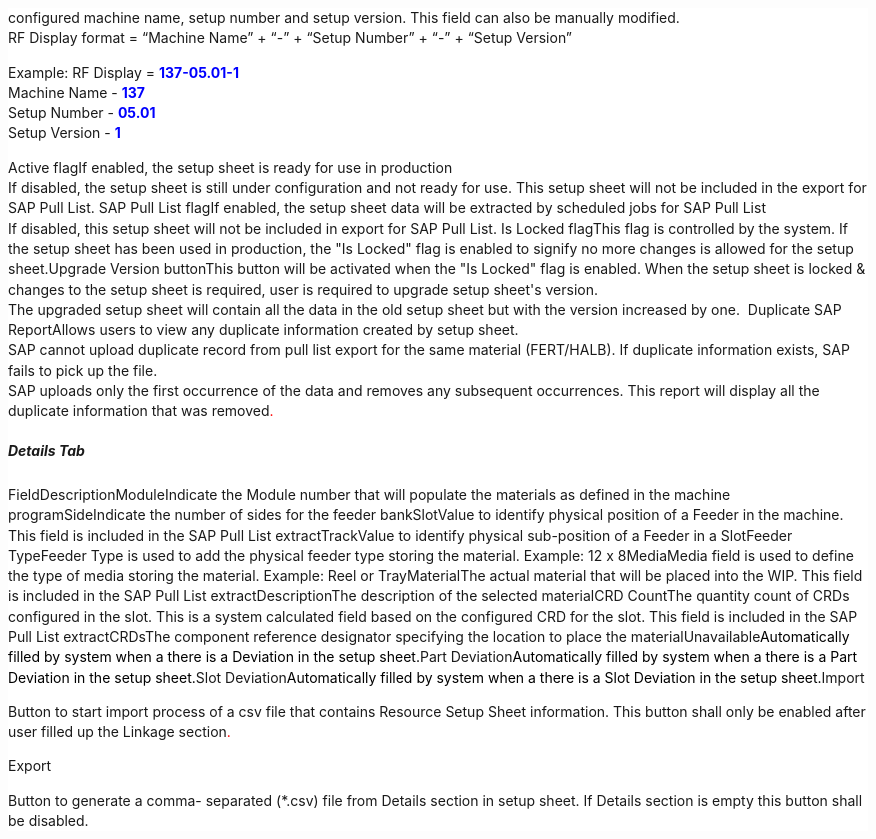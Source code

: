 configured machine name, setup number and setup version. This field can also be manually modified. <br />RF Display format = “Machine Name” + “-” + “Setup Number” + “-” + “Setup Version”</p><p>Example: RF Display = <strong><span style="color: rgb(0,0,255);">137-05.01-1<br /></span></strong>Machine Name - <span style="color: rgb(0,0,255);"><strong>137</strong></span><br />Setup Number - <strong><span style="color: rgb(0,0,255);">05.01</span></strong><br />Setup Version - <strong><span style="color: rgb(0,0,255);">1</span></strong></p></td></tr><tr><td colspan="1" class="confluenceTd">Active flag</td><td colspan="1" class="confluenceTd">If enabled, the setup sheet is ready for use in production<br />If disabled, the setup sheet is still under configuration and not ready for use. This setup sheet will not be included in the export for SAP Pull List. </td></tr><tr><td colspan="1" class="confluenceTd">SAP Pull List flag</td><td colspan="1" class="confluenceTd">If enabled, the setup sheet data will be extracted by scheduled jobs for SAP Pull List<br />If disabled, this setup sheet will not be included in export for SAP Pull List. </td></tr><tr><td colspan="1" class="confluenceTd">Is Locked flag</td><td colspan="1" class="confluenceTd">This flag is controlled by the system. If the setup sheet has been used in production, the "Is Locked" flag is enabled to signify no more changes is allowed for the setup sheet.</td></tr><tr><td colspan="1" class="confluenceTd">Upgrade Version button</td><td colspan="1" class="confluenceTd">This button will be activated when the "Is Locked" flag is enabled. When the setup sheet is locked & changes to the setup sheet is required, user is required to upgrade setup sheet's version. <br />The upgraded setup sheet will contain all the data in the old setup sheet but with the version increased by one.  </td></tr><tr><td colspan="1" class="confluenceTd"><span>Duplicate SAP Report</span></td><td colspan="1" class="confluenceTd">Allows users to view any duplicate information created by setup sheet.<br />SAP cannot upload duplicate record from pull list export for the same material (FERT/HALB). If duplicate information exists, SAP fails to pick up the file. <br />SAP uploads only the first occurrence of the data and removes any subsequent occurrences. This report will display all the duplicate information that was removed<span style="color: rgb(255,0,0);">.</span></td></tr><tr><td colspan="2" style="text-align: center;" class="confluenceTd"><h5 id="ResourceSetupSheet-DetailsTab">Details Tab</h5></td></tr><tr><td class="highlight confluenceTd" colspan="1">Field</td><td class="highlight confluenceTd" colspan="1">Description</td></tr><tr><td colspan="1" class="confluenceTd">Module</td><td colspan="1" class="confluenceTd">Indicate the Module number that will populate the materials as defined in the machine program</td></tr><tr><td colspan="1" class="confluenceTd">Side</td><td colspan="1" class="confluenceTd">Indicate the number of sides for the feeder bank</td></tr><tr><td colspan="1" class="confluenceTd">Slot</td><td colspan="1" class="confluenceTd">Value to identify physical position of a Feeder in the machine. This field is included in the SAP Pull List extract</td></tr><tr><td colspan="1" class="confluenceTd">Track</td><td colspan="1" class="confluenceTd">Value to identify physical sub-position of a Feeder in a Slot</td></tr><tr><td colspan="1" class="confluenceTd">Feeder Type</td><td colspan="1" class="confluenceTd">Feeder Type is used to add the physical feeder type storing the material. Example: 12 x 8</td></tr><tr><td colspan="1" class="confluenceTd">Media</td><td colspan="1" class="confluenceTd">Media field is used to define the type of media storing the material. Example: Reel or Tray</td></tr><tr><td colspan="1" class="confluenceTd">Material</td><td colspan="1" class="confluenceTd">The actual material that will be placed into the WIP. This field is included in the SAP Pull List extract</td></tr><tr><td colspan="1" class="confluenceTd">Description</td><td colspan="1" class="confluenceTd">The description of the selected material</td></tr><tr><td colspan="1" class="confluenceTd">CRD Count</td><td colspan="1" class="confluenceTd">The quantity count of CRDs configured in the slot. This is a system calculated field based on the configured CRD for the slot. This field is included in the SAP Pull List extract</td></tr><tr><td colspan="1" class="confluenceTd">CRDs</td><td colspan="1" class="confluenceTd">The component reference designator specifying the location to place the material</td></tr><tr><td colspan="1" class="confluenceTd">Unavailable</td><td colspan="1" class="confluenceTd"><span style="color: rgb(255,0,0);"><span style="color: rgb(0,0,0);">Automatically filled by system when a there is a Deviation in the setup sheet.</span></span></td></tr><tr><td colspan="1" class="confluenceTd">Part Deviation</td><td colspan="1" class="confluenceTd"><span style="color: rgb(255,0,0);"><span style="color: rgb(0,0,0);">Automatically filled by system when a there is a Part Deviation in the setup sheet.</span></span></td></tr><tr><td colspan="1" class="confluenceTd">Slot Deviation</td><td colspan="1" class="confluenceTd"><span style="color: rgb(255,0,0);"><span style="color: rgb(0,0,0);">Automatically filled by system when a there is a Slot Deviation in the setup sheet.</span></span></td></tr><tr><td colspan="1" class="confluenceTd">Import</td><td colspan="1" class="confluenceTd"><p>Button to start import process of a csv file that contains Resource Setup Sheet information. This button shall only be enabled after user filled up the Linkage section<span style="color: rgb(255,0,0);">.</span></p></td></tr><tr><td colspan="1" class="confluenceTd">Export</td><td colspan="1" class="confluenceTd"><p>Button to generate a comma- separated (*.csv) file from Details section in setup sheet. If Details section is empty this button
shall be disabled.</p></td></tr></tbody></table>


